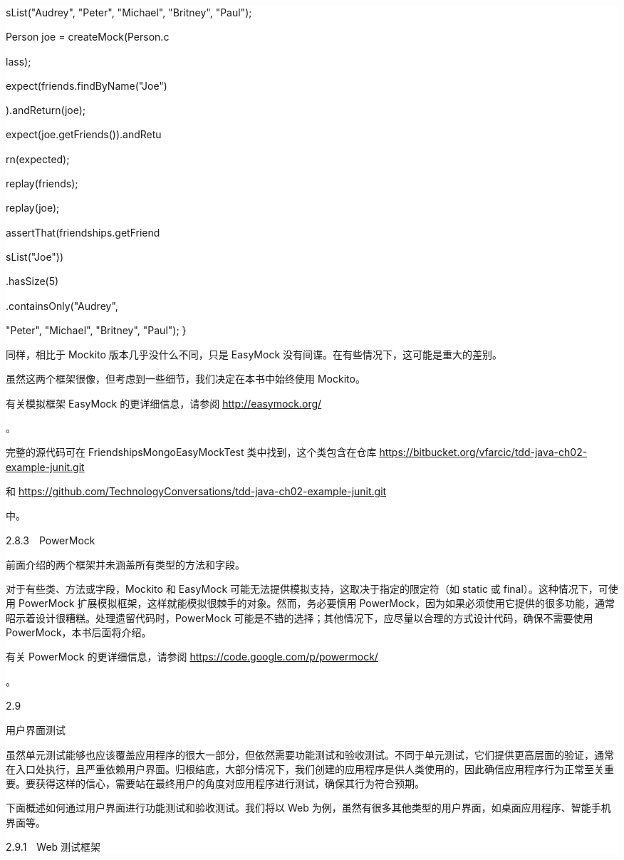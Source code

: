 sList("Audrey", "Peter", "Michael", "Britney", "Paul");

Person joe = createMock(Person.c

lass);

expect(friends.findByName("Joe")

).andReturn(joe);

expect(joe.getFriends()).andRetu

rn(expected);

replay(friends);

replay(joe);

assertThat(friendships.getFriend

sList("Joe"))

.hasSize(5)

.containsOnly("Audrey",

"Peter", "Michael", "Britney", "Paul");  }

同样，相比于 Mockito 版本几乎没什么不同，只是 EasyMock 没有间谍。在有些情况下，这可能是重大的差别。

虽然这两个框架很像，但考虑到一些细节，我们决定在本书中始终使用 Mockito。

有关模拟框架 EasyMock 的更详细信息，请参阅 http://easymock.org/

。

完整的源代码可在 FriendshipsMongoEasyMockTest 类中找到，这个类包含在仓库 https://bitbucket.org/vfarcic/tdd-java-ch02-example-junit.git

和 https://github.com/TechnologyConversations/tdd-java-ch02-example-junit.git

中。

2.8.3　PowerMock

前面介绍的两个框架并未涵盖所有类型的方法和字段。

对于有些类、方法或字段，Mockito 和 EasyMock 可能无法提供模拟支持，这取决于指定的限定符（如 static 或 final）。这种情况下，可使用 PowerMock 扩展模拟框架，这样就能模拟很棘手的对象。然而，务必要慎用 PowerMock，因为如果必须使用它提供的很多功能，通常昭示着设计很糟糕。处理遗留代码时，PowerMock 可能是不错的选择；其他情况下，应尽量以合理的方式设计代码，确保不需要使用 PowerMock，本书后面将介绍。

有关 PowerMock 的更详细信息，请参阅 https://code.google.com/p/powermock/

。

2.9

用户界面测试

虽然单元测试能够也应该覆盖应用程序的很大一部分，但依然需要功能测试和验收测试。不同于单元测试，它们提供更高层面的验证，通常在入口处执行，且严重依赖用户界面。归根结底，大部分情况下，我们创建的应用程序是供人类使用的，因此确信应用程序行为正常至关重要。要获得这样的信心，需要站在最终用户的角度对应用程序进行测试，确保其行为符合预期。

下面概述如何通过用户界面进行功能测试和验收测试。我们将以 Web 为例，虽然有很多其他类型的用户界面，如桌面应用程序、智能手机界面等。

2.9.1　Web 测试框架
